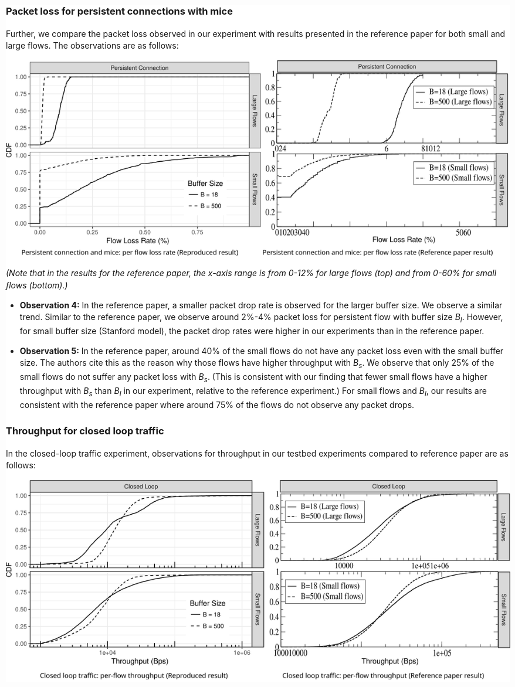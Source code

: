 ###  Packet loss for persistent connections with mice 

Further, we compare the packet loss observed in our experiment with results presented in the reference paper for both small and large flows. The observations are as follows:

![](/blog/content/images/2017/09/loss-per.svg)

_(Note that in the results for the reference paper, the x-axis range is from 0-12% for large flows (top) and from 0-60% for small flows (bottom).)_

* **Observation 4:** In the reference paper, a smaller packet drop rate is observed for the larger buffer size. We observe a similar trend. Similar to the reference paper, we observe around 2%-4% packet loss for persistent flow with buffer size _B<sub>l</sub>_. However, for small buffer size (Stanford model), the packet drop rates were higher in our experiments than in the reference paper. 

* **Observation 5:** In the reference paper, around 40% of the small flows do not have any packet loss even with the small buffer size. The authors cite this as the reason why those flows have higher throughput with _B<sub>s</sub>_. We observe that only 25% of the small flows do not suffer any packet loss with _B<sub>s</sub>_. (This is consistent with our finding that fewer small flows have a higher throughput with _B<sub>s</sub>_ than _B<sub>l</sub>_ in our experiment, relative to the reference experiment.)  For small flows and _B<sub>l</sub>_, our results are consistent with the reference paper where around 75% of the flows do not observe any packet drops.

### Throughput for closed loop traffic

In the closed-loop traffic experiment, observations for throughput in our testbed experiments compared to reference paper are as follows:

![](/blog/content/images/2017/09/tput-cl.svg)
